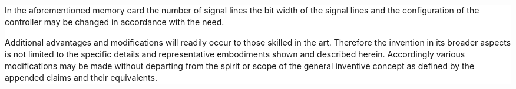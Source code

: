 In the aforementioned memory card the number of signal lines the bit width of the signal lines and the configuration of the controller may be changed in accordance with the need.

Additional advantages and modifications will readily occur to those skilled in the art. Therefore the invention in its broader aspects is not limited to the specific details and representative embodiments shown and described herein. Accordingly various modifications may be made without departing from the spirit or scope of the general inventive concept as defined by the appended claims and their equivalents.

